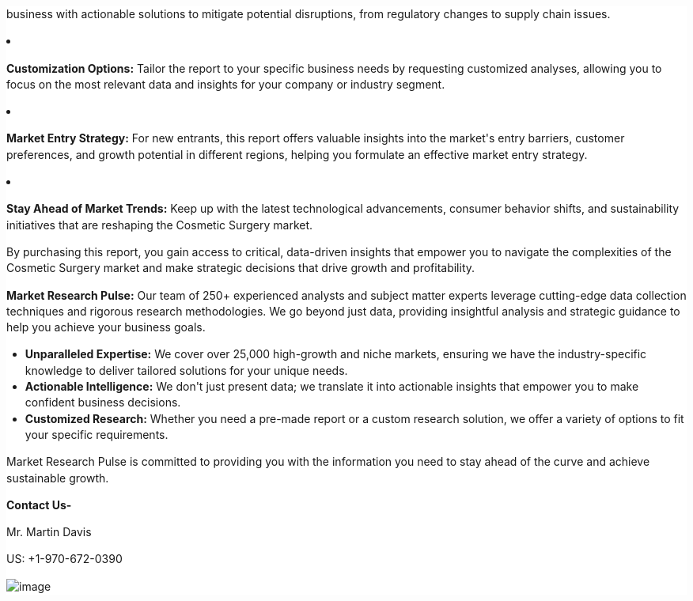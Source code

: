 business with actionable solutions to mitigate potential disruptions, from regulatory changes to supply chain issues.</p></li><li><p><strong>Customization Options:</strong> Tailor the report to your specific business needs by requesting customized analyses, allowing you to focus on the most relevant data and insights for your company or industry segment.</p></li><li><p><strong>Market Entry Strategy:</strong> For new entrants, this report offers valuable insights into the market's entry barriers, customer preferences, and growth potential in different regions, helping you formulate an effective market entry strategy.</p></li><li><p><strong>Stay Ahead of Market Trends:</strong> Keep up with the latest technological advancements, consumer behavior shifts, and sustainability initiatives that are reshaping the Cosmetic Surgery market.</p></li></ol><p>By purchasing this report, you gain access to critical, data-driven insights that empower you to navigate the complexities of the Cosmetic Surgery market and make strategic decisions that drive growth and profitability.</p><p><strong>Market Research Pulse:</strong>&nbsp;Our team of 250+ experienced analysts and subject matter experts leverage cutting-edge data collection techniques and rigorous research methodologies. We go beyond just data, providing insightful analysis and strategic guidance to help you achieve your business goals.</p><ul><li><strong>Unparalleled Expertise:</strong>&nbsp;We cover over 25,000 high-growth and niche markets, ensuring we have the industry-specific knowledge to deliver tailored solutions for your unique needs.</li><li><strong>Actionable Intelligence:</strong>&nbsp;We don't just present data; we translate it into actionable insights that empower you to make confident business decisions.</li><li><strong>Customized Research:</strong>&nbsp;Whether you need a pre-made report or a custom research solution, we offer a variety of options to fit your specific requirements.</li></ul><p>Market Research Pulse is committed to providing you with the information you need to stay ahead of the curve and achieve sustainable growth.</p><p><strong>Contact Us-</strong></p><p>Mr. Martin Davis</p><p>US: +1-970-672-0390</p>
![image](https://github.com/user-attachments/assets/27f8c002-f247-44af-a488-dda2664450dc)
